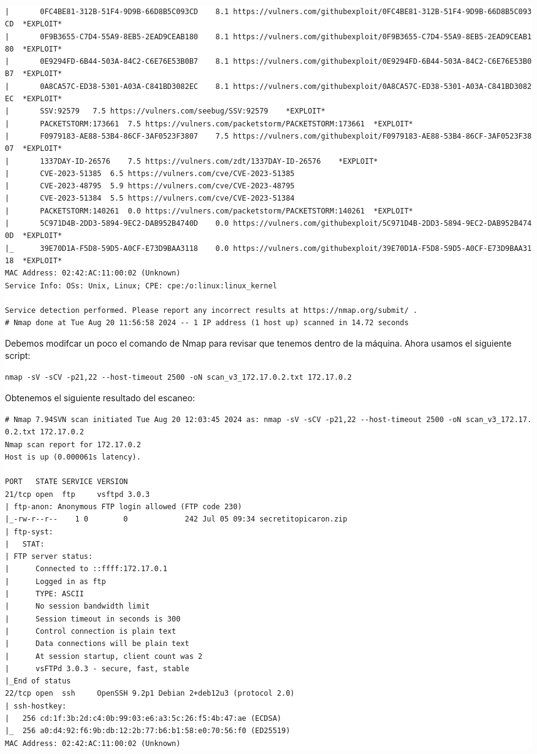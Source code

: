 ```
|     	0FC4BE81-312B-51F4-9D9B-66D8B5C093CD	8.1	https://vulners.com/githubexploit/0FC4BE81-312B-51F4-9D9B-66D8B5C093CD	*EXPLOIT*
|     	0F9B3655-C7D4-55A9-8EB5-2EAD9CEAB180	8.1	https://vulners.com/githubexploit/0F9B3655-C7D4-55A9-8EB5-2EAD9CEAB180	*EXPLOIT*
|     	0E9294FD-6B44-503A-84C2-C6E76E53B0B7	8.1	https://vulners.com/githubexploit/0E9294FD-6B44-503A-84C2-C6E76E53B0B7	*EXPLOIT*
|     	0A8CA57C-ED38-5301-A03A-C841BD3082EC	8.1	https://vulners.com/githubexploit/0A8CA57C-ED38-5301-A03A-C841BD3082EC	*EXPLOIT*
|     	SSV:92579	7.5	https://vulners.com/seebug/SSV:92579	*EXPLOIT*
|     	PACKETSTORM:173661	7.5	https://vulners.com/packetstorm/PACKETSTORM:173661	*EXPLOIT*
|     	F0979183-AE88-53B4-86CF-3AF0523F3807	7.5	https://vulners.com/githubexploit/F0979183-AE88-53B4-86CF-3AF0523F3807	*EXPLOIT*
|     	1337DAY-ID-26576	7.5	https://vulners.com/zdt/1337DAY-ID-26576	*EXPLOIT*
|     	CVE-2023-51385	6.5	https://vulners.com/cve/CVE-2023-51385
|     	CVE-2023-48795	5.9	https://vulners.com/cve/CVE-2023-48795
|     	CVE-2023-51384	5.5	https://vulners.com/cve/CVE-2023-51384
|     	PACKETSTORM:140261	0.0	https://vulners.com/packetstorm/PACKETSTORM:140261	*EXPLOIT*
|     	5C971D4B-2DD3-5894-9EC2-DAB952B4740D	0.0	https://vulners.com/githubexploit/5C971D4B-2DD3-5894-9EC2-DAB952B4740D	*EXPLOIT*
|_    	39E70D1A-F5D8-59D5-A0CF-E73D9BAA3118	0.0	https://vulners.com/githubexploit/39E70D1A-F5D8-59D5-A0CF-E73D9BAA3118	*EXPLOIT*
MAC Address: 02:42:AC:11:00:02 (Unknown)
Service Info: OSs: Unix, Linux; CPE: cpe:/o:linux:linux_kernel

Service detection performed. Please report any incorrect results at https://nmap.org/submit/ .
# Nmap done at Tue Aug 20 11:56:58 2024 -- 1 IP address (1 host up) scanned in 14.72 seconds

```

Debemos modifcar un poco el comando de Nmap para revisar que tenemos dentro de la máquina. Ahora usamos el siguiente script:
```
nmap -sV -sCV -p21,22 --host-timeout 2500 -oN scan_v3_172.17.0.2.txt 172.17.0.2
```

Obtenemos el siguiente resultado del escaneo:
```
# Nmap 7.94SVN scan initiated Tue Aug 20 12:03:45 2024 as: nmap -sV -sCV -p21,22 --host-timeout 2500 -oN scan_v3_172.17.0.2.txt 172.17.0.2
Nmap scan report for 172.17.0.2
Host is up (0.000061s latency).

PORT   STATE SERVICE VERSION
21/tcp open  ftp     vsftpd 3.0.3
| ftp-anon: Anonymous FTP login allowed (FTP code 230)
|_-rw-r--r--    1 0        0             242 Jul 05 09:34 secretitopicaron.zip
| ftp-syst: 
|   STAT: 
| FTP server status:
|      Connected to ::ffff:172.17.0.1
|      Logged in as ftp
|      TYPE: ASCII
|      No session bandwidth limit
|      Session timeout in seconds is 300
|      Control connection is plain text
|      Data connections will be plain text
|      At session startup, client count was 2
|      vsFTPd 3.0.3 - secure, fast, stable
|_End of status
22/tcp open  ssh     OpenSSH 9.2p1 Debian 2+deb12u3 (protocol 2.0)
| ssh-hostkey: 
|   256 cd:1f:3b:2d:c4:0b:99:03:e6:a3:5c:26:f5:4b:47:ae (ECDSA)
|_  256 a0:d4:92:f6:9b:db:12:2b:77:b6:b1:58:e0:70:56:f0 (ED25519)
MAC Address: 02:42:AC:11:00:02 (Unknown)
```